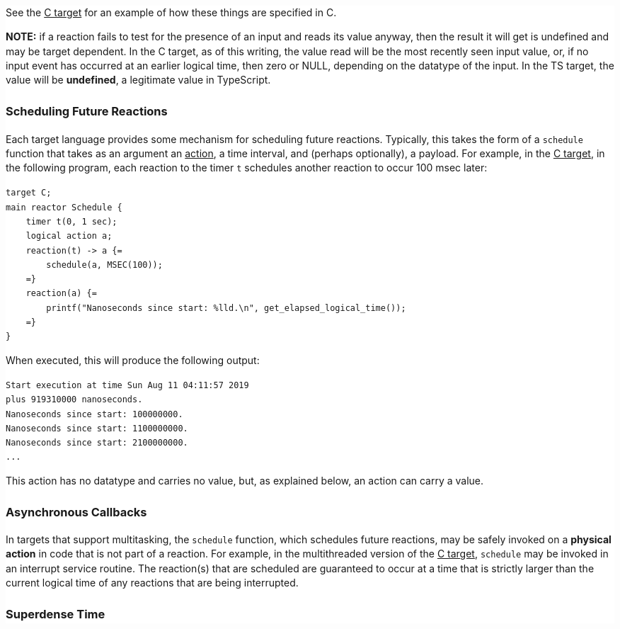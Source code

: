 See the [C target](Writing-Reactors-in-C#Reaction-Body) for an example of how these things are specified in C.

**NOTE:** if a reaction fails to test for the presence of an input and reads its value anyway, then the result it will get is undefined and may be target dependent. In the C target, as of this writing, the value read will be the most recently seen input value, or, if no input event has occurred at an earlier logical time, then zero or NULL, depending on the datatype of the input. In the TS target, the value will be **undefined**, a legitimate value in TypeScript.

### Scheduling Future Reactions

Each target language provides some mechanism for scheduling future reactions. Typically, this takes the form of a ```schedule``` function that takes as an argument an [action](#Action-Declaration), a time interval, and (perhaps optionally), a payload.  For example, in the [C target](Writing-Reactors-in-C#Reaction-Body), in the following program, each reaction to the timer ```t``` schedules another reaction to occur 100 msec later:

```
target C;
main reactor Schedule {
    timer t(0, 1 sec);
    logical action a;
    reaction(t) -> a {=
        schedule(a, MSEC(100));
    =}
    reaction(a) {=
        printf("Nanoseconds since start: %lld.\n", get_elapsed_logical_time());
    =}
}
```
When executed, this will produce the following output:
```
Start execution at time Sun Aug 11 04:11:57 2019
plus 919310000 nanoseconds.
Nanoseconds since start: 100000000.
Nanoseconds since start: 1100000000.
Nanoseconds since start: 2100000000.
...
```
This action has no datatype and carries no value, but, as explained below, an action can carry a value.

### Asynchronous Callbacks

In targets that support multitasking, the ```schedule``` function, which schedules future reactions, may be safely invoked on a **physical action** in code that is not part of a reaction. For example, in the multithreaded version of the  [C target](Writing-Reactors-in-C#Reaction-Body), ```schedule``` may be invoked in an interrupt service routine. The reaction(s) that are scheduled are guaranteed to occur at a time that is strictly larger than the current logical time of any reactions that are being interrupted.

### Superdense Time

